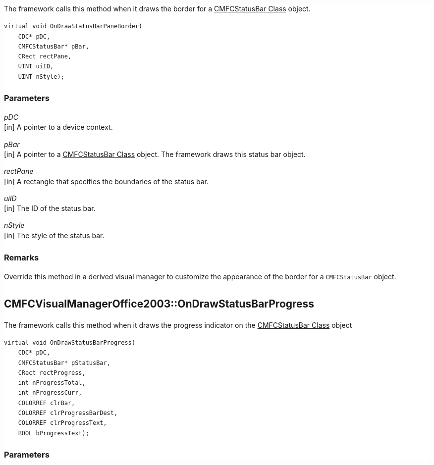 The framework calls this method when it draws the border for a [CMFCStatusBar Class](../../mfc/reference/cmfcstatusbar-class.md) object.

```
virtual void OnDrawStatusBarPaneBorder(
    CDC* pDC,
    CMFCStatusBar* pBar,
    CRect rectPane,
    UINT uiID,
    UINT nStyle);
```

### Parameters

*pDC*<br/>
[in] A pointer to a device context.

*pBar*<br/>
[in] A pointer to a [CMFCStatusBar Class](../../mfc/reference/cmfcstatusbar-class.md) object. The framework draws this status bar object.

*rectPane*<br/>
[in] A rectangle that specifies the boundaries of the status bar.

*uiID*<br/>
[in] The ID of the status bar.

*nStyle*<br/>
[in] The style of the status bar.

### Remarks

Override this method in a derived visual manager to customize the appearance of the border for a `CMFCStatusBar` object.

## <a name="ondrawstatusbarprogress"></a> CMFCVisualManagerOffice2003::OnDrawStatusBarProgress

The framework calls this method when it draws the progress indicator on the [CMFCStatusBar Class](../../mfc/reference/cmfcstatusbar-class.md) object

```
virtual void OnDrawStatusBarProgress(
    CDC* pDC,
    CMFCStatusBar* pStatusBar,
    CRect rectProgress,
    int nProgressTotal,
    int nProgressCurr,
    COLORREF clrBar,
    COLORREF clrProgressBarDest,
    COLORREF clrProgressText,
    BOOL bProgressText);
```

### Parameters
